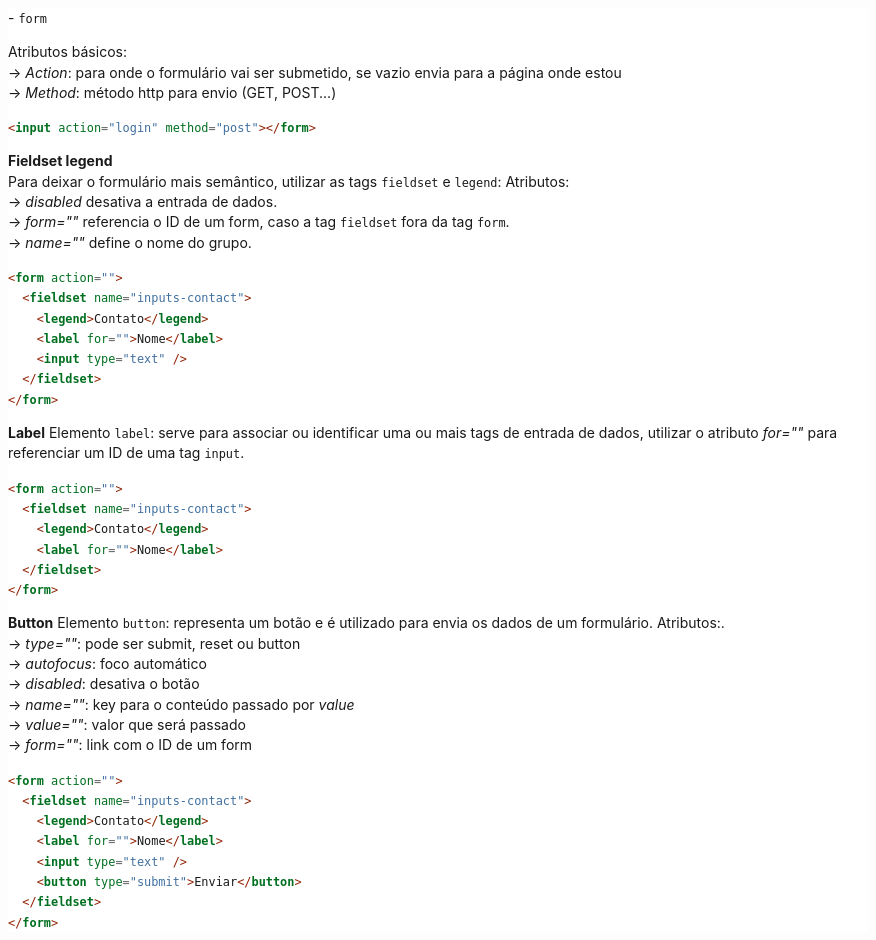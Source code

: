 \- `form`

Atributos básicos:\
-> _Action_: para onde o formulário vai ser submetido, se vazio envia para a página onde estou\
-> _Method_: método http para envio (GET, POST...)

```html
<input action="login" method="post"></form>
```

**Fieldset legend**\
Para deixar o formulário mais semântico, utilizar as tags `fieldset` e `legend`:
Atributos:\
-> _disabled_ desativa a entrada de dados.\
-> _form=""_ referencia o ID de um form, caso a tag `fieldset` fora da tag `form`.\
-> _name=""_ define o nome do grupo.

```html
<form action="">
  <fieldset name="inputs-contact">
    <legend>Contato</legend>
    <label for="">Nome</label>
    <input type="text" />
  </fieldset>
</form>
```

**Label**
Elemento `label`: serve para associar ou identificar uma ou mais tags de entrada de dados, utilizar o atributo _for=""_ para referenciar um ID de uma tag `input`.

```html
<form action="">
  <fieldset name="inputs-contact">
    <legend>Contato</legend>
    <label for="">Nome</label>
  </fieldset>
</form>
```

**Button**
Elemento `button`: representa um botão e é utilizado para envia os dados de um formulário.
Atributos:.\
 -> _type=""_: pode ser submit, reset ou button\
 -> _autofocus_: foco automático\
 -> _disabled_: desativa o botão\
 -> _name=""_: key para o conteúdo passado por _value_\
 -> _value=""_: valor que será passado\
 -> _form=""_: link com o ID de um form

```html
<form action="">
  <fieldset name="inputs-contact">
    <legend>Contato</legend>
    <label for="">Nome</label>
    <input type="text" />
    <button type="submit">Enviar</button>
  </fieldset>
</form>
```
